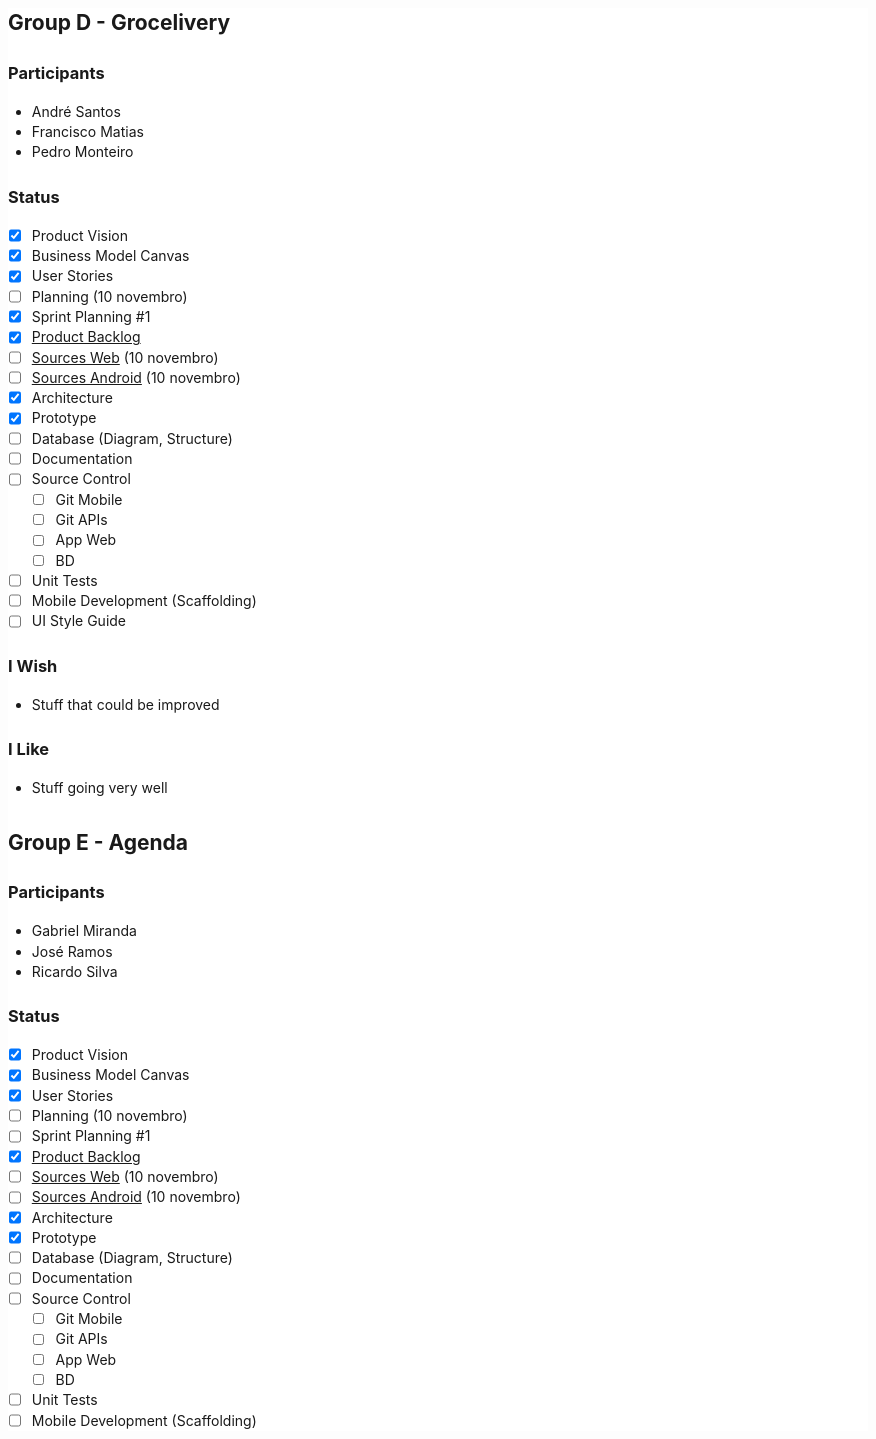 <a name="group_d"></a>
## Group D - Grocelivery
### Participants
* André	Santos
* Francisco	Matias
* Pedro	Monteiro
### Status
- [X] Product Vision
- [X] Business Model Canvas
- [X] User Stories
- [ ] Planning (10 novembro)
- [X] Sprint Planning #1 
- [X] [Product Backlog](https://jira.com/)
- [ ] [Sources Web](https://github.com/) (10 novembro)
- [ ] [Sources Android](https://github.com/) (10 novembro)
- [X] Architecture
- [X] Prototype
- [ ] Database (Diagram, Structure)
- [ ] Documentation
- [ ] Source Control
  - [ ] Git Mobile
  - [ ] Git APIs
  - [ ] App Web
  - [ ] BD
- [ ] Unit Tests
- [ ] Mobile Development (Scaffolding)
- [ ] UI Style Guide
### I Wish
* Stuff that could be improved
### I Like
* Stuff going very well

<a name="group_e"></a>
## Group E - Agenda
### Participants
* Gabriel	Miranda
* José	Ramos
* Ricardo	Silva
### Status
- [X] Product Vision
- [X] Business Model Canvas
- [X] User Stories
- [ ] Planning (10 novembro)
- [ ] Sprint Planning #1 
- [X] [Product Backlog](https://trello.com/)
- [ ] [Sources Web](https://github.com/) (10 novembro)
- [ ] [Sources Android](https://github.com/) (10 novembro)
- [X] Architecture
- [X] Prototype
- [ ] Database (Diagram, Structure)
- [ ] Documentation
- [ ] Source Control
  - [ ] Git Mobile
  - [ ] Git APIs
  - [ ] App Web
  - [ ] BD
- [ ] Unit Tests
- [ ] Mobile Development (Scaffolding)